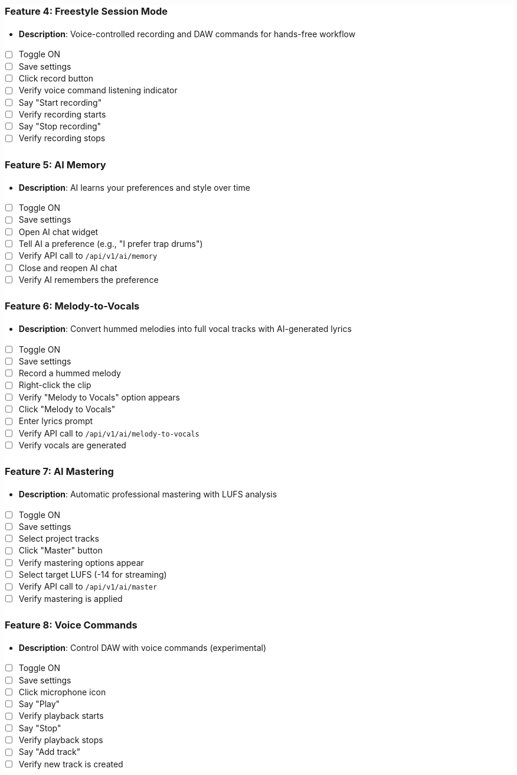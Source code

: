 ### Feature 4: Freestyle Session Mode
- **Description**: Voice-controlled recording and DAW commands for hands-free workflow
- [ ] Toggle ON
- [ ] Save settings
- [ ] Click record button
- [ ] Verify voice command listening indicator
- [ ] Say "Start recording"
- [ ] Verify recording starts
- [ ] Say "Stop recording"
- [ ] Verify recording stops

### Feature 5: AI Memory
- **Description**: AI learns your preferences and style over time
- [ ] Toggle ON
- [ ] Save settings
- [ ] Open AI chat widget
- [ ] Tell AI a preference (e.g., "I prefer trap drums")
- [ ] Verify API call to `/api/v1/ai/memory`
- [ ] Close and reopen AI chat
- [ ] Verify AI remembers the preference

### Feature 6: Melody-to-Vocals
- **Description**: Convert hummed melodies into full vocal tracks with AI-generated lyrics
- [ ] Toggle ON
- [ ] Save settings
- [ ] Record a hummed melody
- [ ] Right-click the clip
- [ ] Verify "Melody to Vocals" option appears
- [ ] Click "Melody to Vocals"
- [ ] Enter lyrics prompt
- [ ] Verify API call to `/api/v1/ai/melody-to-vocals`
- [ ] Verify vocals are generated

### Feature 7: AI Mastering
- **Description**: Automatic professional mastering with LUFS analysis
- [ ] Toggle ON
- [ ] Save settings
- [ ] Select project tracks
- [ ] Click "Master" button
- [ ] Verify mastering options appear
- [ ] Select target LUFS (-14 for streaming)
- [ ] Verify API call to `/api/v1/ai/master`
- [ ] Verify mastering is applied

### Feature 8: Voice Commands
- **Description**: Control DAW with voice commands (experimental)
- [ ] Toggle ON
- [ ] Save settings
- [ ] Click microphone icon
- [ ] Say "Play"
- [ ] Verify playback starts
- [ ] Say "Stop"
- [ ] Verify playback stops
- [ ] Say "Add track"
- [ ] Verify new track is created
